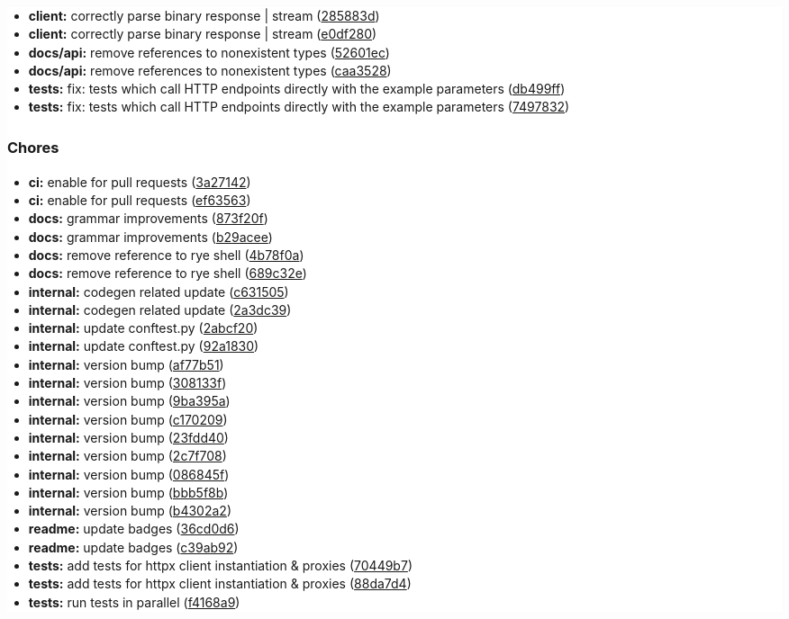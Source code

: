 * **client:** correctly parse binary response | stream ([285883d](https://github.com/quarklabsai/quarkupy/commit/285883ddf47441d06667083d3ec8a3da571c21d2))
* **client:** correctly parse binary response | stream ([e0df280](https://github.com/quarklabsai/quarkupy/commit/e0df2802cbab68b948e989bc3e00abf4b2ec2bca))
* **docs/api:** remove references to nonexistent types ([52601ec](https://github.com/quarklabsai/quarkupy/commit/52601ec2704a3f0794ae3db45a4f56898a929ce4))
* **docs/api:** remove references to nonexistent types ([caa3528](https://github.com/quarklabsai/quarkupy/commit/caa352854e7a0ae177603b23847d2e120676a3b5))
* **tests:** fix: tests which call HTTP endpoints directly with the example parameters ([db499ff](https://github.com/quarklabsai/quarkupy/commit/db499ff1d0e8011219d2f14642e3ee4fb799340c))
* **tests:** fix: tests which call HTTP endpoints directly with the example parameters ([7497832](https://github.com/quarklabsai/quarkupy/commit/74978322373d54be27322d54a057986b091693c6))


### Chores

* **ci:** enable for pull requests ([3a27142](https://github.com/quarklabsai/quarkupy/commit/3a271423b8682268be4816ed37b956469e228532))
* **ci:** enable for pull requests ([ef63563](https://github.com/quarklabsai/quarkupy/commit/ef63563e7b3169be4ac309a6a28d0d04892128c1))
* **docs:** grammar improvements ([873f20f](https://github.com/quarklabsai/quarkupy/commit/873f20ffeebd635de765ff3e0149485344c23bc9))
* **docs:** grammar improvements ([b29acee](https://github.com/quarklabsai/quarkupy/commit/b29acee0641e54d865ee832576bb43735648176e))
* **docs:** remove reference to rye shell ([4b78f0a](https://github.com/quarklabsai/quarkupy/commit/4b78f0a8fb034cce834c8403b1382ccf6bc57363))
* **docs:** remove reference to rye shell ([689c32e](https://github.com/quarklabsai/quarkupy/commit/689c32e1df9809165339e333d0ed4010bdea59e3))
* **internal:** codegen related update ([c631505](https://github.com/quarklabsai/quarkupy/commit/c631505aa4fa0fa4f66bd1de502245c748e2c63a))
* **internal:** codegen related update ([2a3dc39](https://github.com/quarklabsai/quarkupy/commit/2a3dc39c6d39134618bb8004e6f464d96541989c))
* **internal:** update conftest.py ([2abcf20](https://github.com/quarklabsai/quarkupy/commit/2abcf207e235b2f80cb06bdcf210d2fceaca2ab9))
* **internal:** update conftest.py ([92a1830](https://github.com/quarklabsai/quarkupy/commit/92a18303f7be42b9c91b8a436c80cdc13ceaabba))
* **internal:** version bump ([af77b51](https://github.com/quarklabsai/quarkupy/commit/af77b515d597074d566534bb06b4f6813bdba3c7))
* **internal:** version bump ([308133f](https://github.com/quarklabsai/quarkupy/commit/308133f4c716736634b09da4d85a73aa7512ac44))
* **internal:** version bump ([9ba395a](https://github.com/quarklabsai/quarkupy/commit/9ba395a725407dbfb018a66b45ee751cbc554b41))
* **internal:** version bump ([c170209](https://github.com/quarklabsai/quarkupy/commit/c170209d16053209b356b6ce5b508a3cc2c7cfef))
* **internal:** version bump ([23fdd40](https://github.com/quarklabsai/quarkupy/commit/23fdd40516821e24854a7b804133f27064999114))
* **internal:** version bump ([2c7f708](https://github.com/quarklabsai/quarkupy/commit/2c7f7083eb9da9a88df2a2d99a0aba9c9e7d7b2e))
* **internal:** version bump ([086845f](https://github.com/quarklabsai/quarkupy/commit/086845f6f267ec7c96ebfa57128115ed3a32ca9d))
* **internal:** version bump ([bbb5f8b](https://github.com/quarklabsai/quarkupy/commit/bbb5f8bc26d41504437a93ffa16b652b55a49ea3))
* **internal:** version bump ([b4302a2](https://github.com/quarklabsai/quarkupy/commit/b4302a29726deaef64ec1f89a5b507efc5308a57))
* **readme:** update badges ([36cd0d6](https://github.com/quarklabsai/quarkupy/commit/36cd0d66ec0469ad7bba2208a35b833886112287))
* **readme:** update badges ([c39ab92](https://github.com/quarklabsai/quarkupy/commit/c39ab9241a74118bd94863325182661d1f0d7201))
* **tests:** add tests for httpx client instantiation & proxies ([70449b7](https://github.com/quarklabsai/quarkupy/commit/70449b7b03e9f2dbd16dde0324356244a3b0885f))
* **tests:** add tests for httpx client instantiation & proxies ([88da7d4](https://github.com/quarklabsai/quarkupy/commit/88da7d4a0d5586f4210eb9d5eb6772af0f534f0c))
* **tests:** run tests in parallel ([f4168a9](https://github.com/quarklabsai/quarkupy/commit/f4168a9aa22cf9832db26d787fb4ac37c42d6f8e))